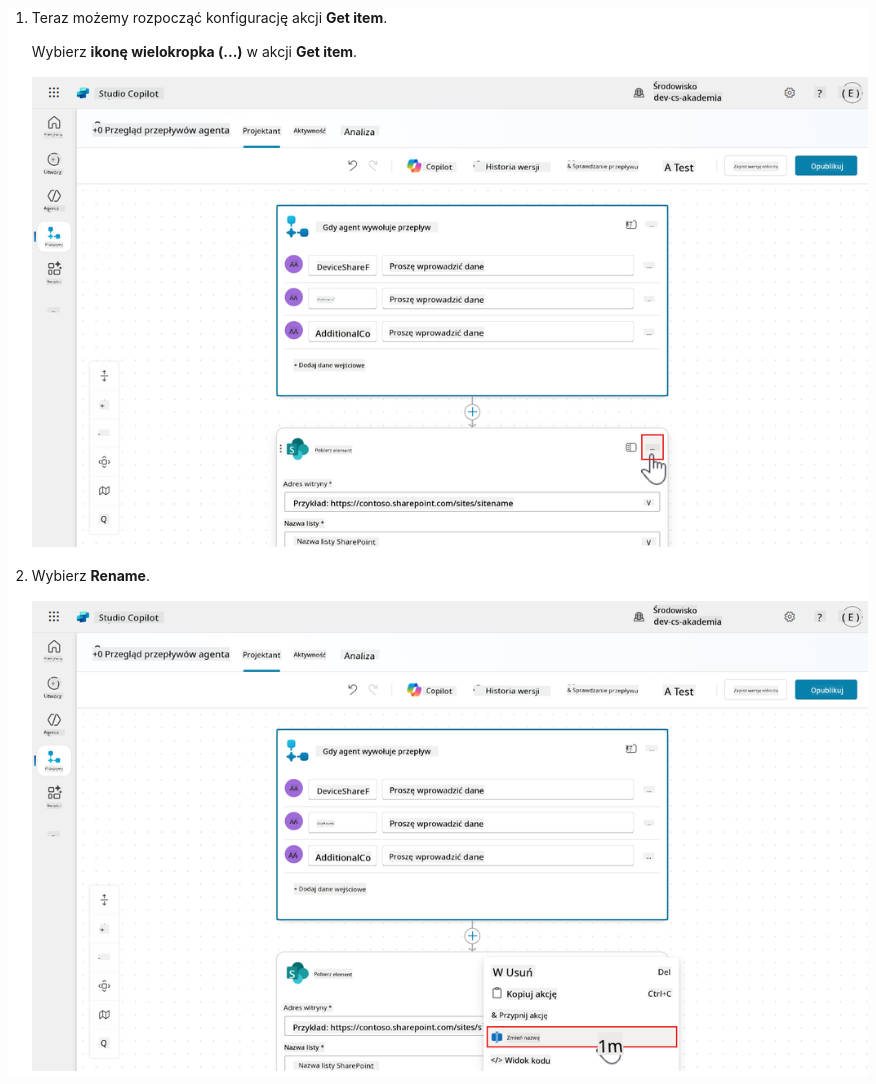 1. Teraz możemy rozpocząć konfigurację akcji **Get item**.

    Wybierz **ikonę wielokropka (...)** w akcji **Get item**.

    ![Wybierz ikonę wielokropka](../../../../../translated_images/9.1_13_SelectEllipsis.88bf304067f3103825f183f8962634af831460541290533e5670f4c014a97c46.pl.png)

1. Wybierz **Rename**.

    ![Wybierz Rename](../../../../../translated_images/9.1_14_SelectRename.74d99c883418b7dbf58758304976cac1d0f2afd30e4cd1992830f00775a46b18.pl.png)
